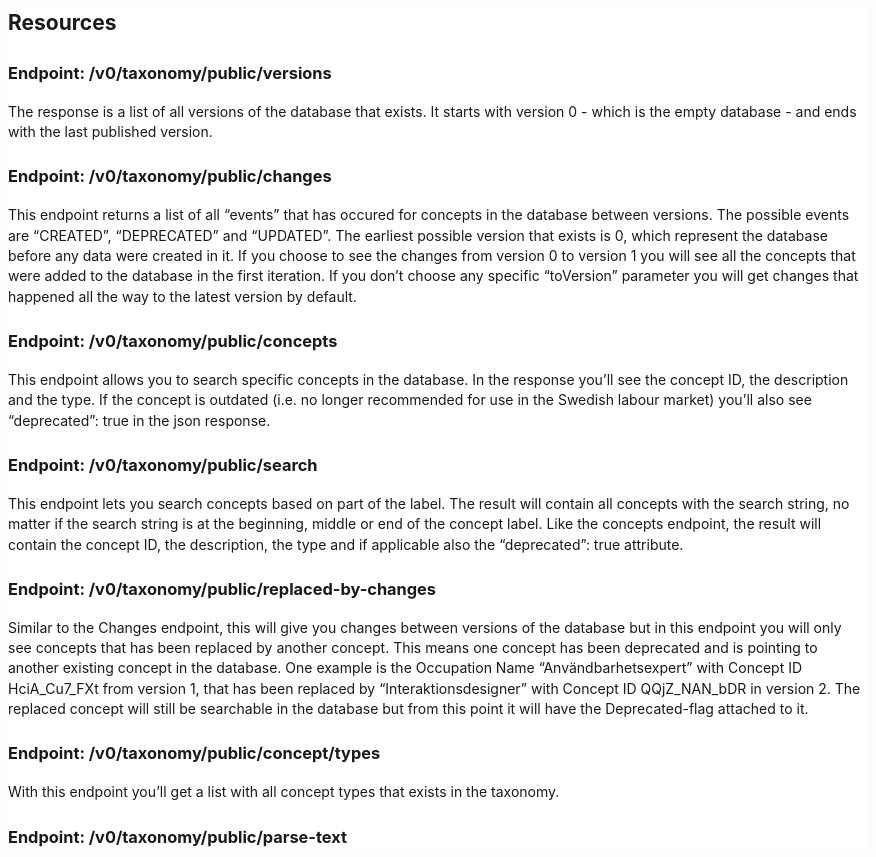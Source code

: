 <a name="resources"></a>
## Resources

<a name="versions"></a>
### Endpoint: /v0/taxonomy/public/versions

The response is a list of all versions of the database that exists. It starts with version 0 - which is the empty database - and ends with the last published version.

<a name="changes"></a>
### Endpoint: /v0/taxonomy/public/changes

This endpoint returns a list of all “events” that has occured for concepts in the database between versions. The possible events are “CREATED”, “DEPRECATED” and “UPDATED”. The earliest possible version that exists is 0, which represent the database before any data were created in it. If you choose to see the changes from version 0 to version 1 you will see all the concepts that were added to the database in the first iteration. If you don’t choose any specific “toVersion” parameter you will get changes that happened all the way to the latest version by default.

<a name="concepts"></a>
### Endpoint: /v0/taxonomy/public/concepts

This endpoint allows you to search specific concepts in the database. In the response you’ll see the concept ID, the description and the type. If the concept is outdated (i.e. no longer recommended for use in the Swedish labour market) you’ll also see  “deprecated”: true in the json response.

<a name="search"></a>
### Endpoint: /v0/taxonomy/public/search

This endpoint lets you search concepts based on part of the label. The result will contain all concepts with the search string, no matter if the search string is at the beginning, middle or end of the concept label. Like the concepts endpoint, the result will contain the concept ID, the description, the type and if applicable also the “deprecated”: true attribute.

<a name="replaced"></a>
### Endpoint: /v0/taxonomy/public/replaced-by-changes

Similar to the Changes endpoint, this will give you changes between versions of the database but in this endpoint you will only see concepts that has been replaced by another concept. This means one concept has been deprecated and is pointing to another existing concept in the database. One example is the Occupation Name “Användbarhetsexpert” with Concept ID HciA_Cu7_FXt from version 1, that has been replaced by “Interaktionsdesigner” with Concept ID QQjZ_NAN_bDR in version 2. The replaced concept will still be searchable in the database but from this point it will have the Deprecated-flag attached to it.

<a name="types"></a>
### Endpoint: /v0/taxonomy/public/concept/types

With this endpoint you’ll get a list with all concept types that exists in the taxonomy.

<a name="parse"></a>
### Endpoint: /v0/taxonomy/public/parse-text
